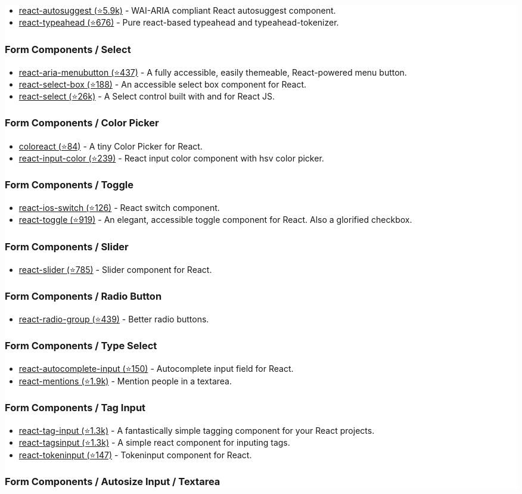 *   [react-autosuggest (⭐5.9k)](https://github.com/moroshko/react-autosuggest) - WAI-ARIA compliant React autosuggest component.
*   [react-typeahead (⭐676)](https://github.com/fmoo/react-typeahead) - Pure react-based typeahead and typeahead-tokenizer.

### Form Components / Select

*   [react-aria-menubutton (⭐437)](https://github.com/davidtheclark/react-aria-menubutton) - A fully accessible, easily themeable, React-powered menu button.
*   [react-select-box (⭐188)](https://github.com/instructure-react/react-select-box) - An accessible select box component for React.
*   [react-select (⭐26k)](https://github.com/JedWatson/react-select) - A Select control built with and for React JS.

### Form Components / Color Picker

*   [coloreact (⭐84)](https://github.com/elrumordelaluz/coloreact) - A tiny Color Picker for React.
*   [react-input-color (⭐239)](https://github.com/wangzuo/react-input-color) - React input color component with hsv color picker.

### Form Components / Toggle

*   [react-ios-switch (⭐126)](https://github.com/clari/react-ios-switch) - React switch component.
*   [react-toggle (⭐919)](https://github.com/instructure-react/react-toggle) - An elegant, accessible toggle component for React. Also a glorified checkbox.

### Form Components / Slider

*   [react-slider (⭐785)](https://github.com/mpowaga/react-slider) - Slider component for React.

### Form Components / Radio Button

*   [react-radio-group (⭐439)](https://github.com/chenglou/react-radio-group) - Better radio buttons.

### Form Components / Type Select

*   [react-autocomplete-input (⭐150)](https://github.com/yury-dymov/react-autocomplete-input) - Autocomplete input field for React.
*   [react-mentions (⭐1.9k)](https://github.com/effektif/react-mentions) - Mention people in a textarea.

### Form Components / Tag Input

*   [react-tag-input (⭐1.3k)](https://github.com/prakhar1989/react-tags) - A fantastically simple tagging component for your React projects.
*   [react-tagsinput (⭐1.3k)](https://github.com/olahol/react-tagsinput) - A simple react component for inputing tags.
*   [react-tokeninput (⭐147)](https://github.com/instructure-react/react-tokeninput) - Tokeninput component for React.

### Form Components / Autosize Input / Textarea
